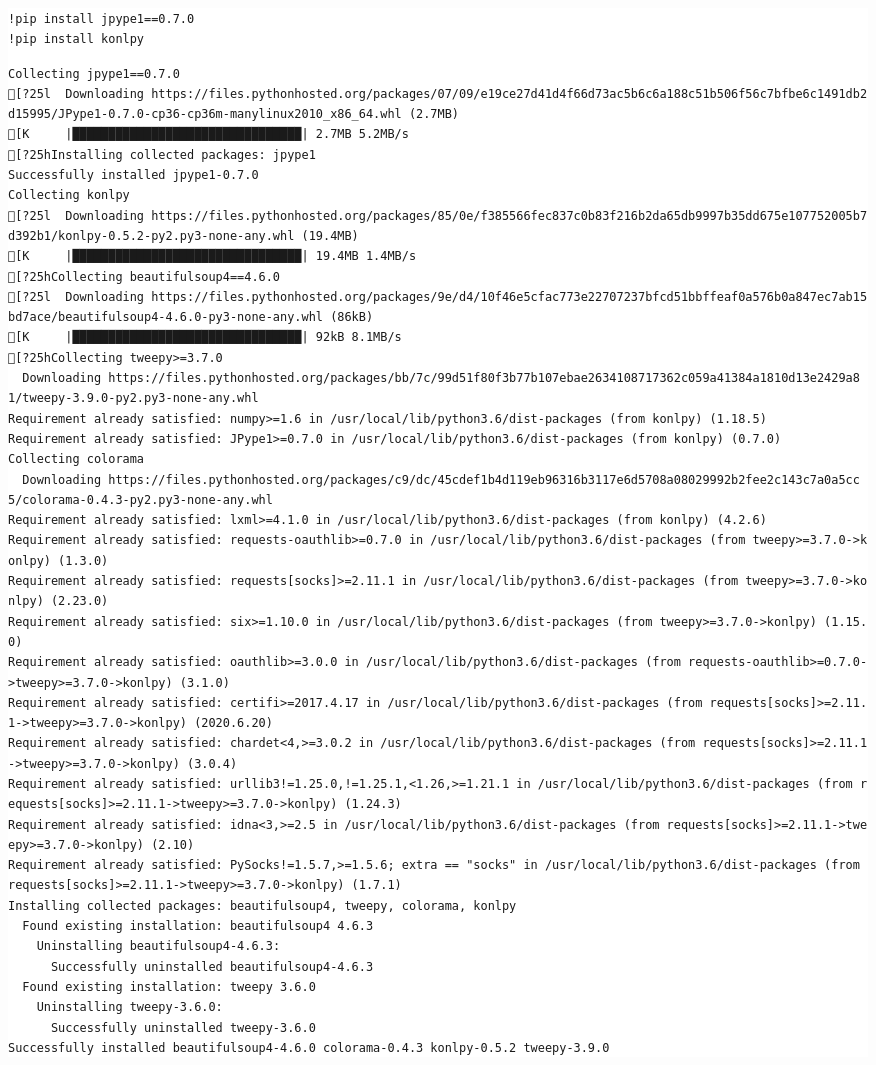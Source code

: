 ```
!pip install jpype1==0.7.0
!pip install konlpy

```

    Collecting jpype1==0.7.0
    [?25l  Downloading https://files.pythonhosted.org/packages/07/09/e19ce27d41d4f66d73ac5b6c6a188c51b506f56c7bfbe6c1491db2d15995/JPype1-0.7.0-cp36-cp36m-manylinux2010_x86_64.whl (2.7MB)
    [K     |████████████████████████████████| 2.7MB 5.2MB/s 
    [?25hInstalling collected packages: jpype1
    Successfully installed jpype1-0.7.0
    Collecting konlpy
    [?25l  Downloading https://files.pythonhosted.org/packages/85/0e/f385566fec837c0b83f216b2da65db9997b35dd675e107752005b7d392b1/konlpy-0.5.2-py2.py3-none-any.whl (19.4MB)
    [K     |████████████████████████████████| 19.4MB 1.4MB/s 
    [?25hCollecting beautifulsoup4==4.6.0
    [?25l  Downloading https://files.pythonhosted.org/packages/9e/d4/10f46e5cfac773e22707237bfcd51bbffeaf0a576b0a847ec7ab15bd7ace/beautifulsoup4-4.6.0-py3-none-any.whl (86kB)
    [K     |████████████████████████████████| 92kB 8.1MB/s 
    [?25hCollecting tweepy>=3.7.0
      Downloading https://files.pythonhosted.org/packages/bb/7c/99d51f80f3b77b107ebae2634108717362c059a41384a1810d13e2429a81/tweepy-3.9.0-py2.py3-none-any.whl
    Requirement already satisfied: numpy>=1.6 in /usr/local/lib/python3.6/dist-packages (from konlpy) (1.18.5)
    Requirement already satisfied: JPype1>=0.7.0 in /usr/local/lib/python3.6/dist-packages (from konlpy) (0.7.0)
    Collecting colorama
      Downloading https://files.pythonhosted.org/packages/c9/dc/45cdef1b4d119eb96316b3117e6d5708a08029992b2fee2c143c7a0a5cc5/colorama-0.4.3-py2.py3-none-any.whl
    Requirement already satisfied: lxml>=4.1.0 in /usr/local/lib/python3.6/dist-packages (from konlpy) (4.2.6)
    Requirement already satisfied: requests-oauthlib>=0.7.0 in /usr/local/lib/python3.6/dist-packages (from tweepy>=3.7.0->konlpy) (1.3.0)
    Requirement already satisfied: requests[socks]>=2.11.1 in /usr/local/lib/python3.6/dist-packages (from tweepy>=3.7.0->konlpy) (2.23.0)
    Requirement already satisfied: six>=1.10.0 in /usr/local/lib/python3.6/dist-packages (from tweepy>=3.7.0->konlpy) (1.15.0)
    Requirement already satisfied: oauthlib>=3.0.0 in /usr/local/lib/python3.6/dist-packages (from requests-oauthlib>=0.7.0->tweepy>=3.7.0->konlpy) (3.1.0)
    Requirement already satisfied: certifi>=2017.4.17 in /usr/local/lib/python3.6/dist-packages (from requests[socks]>=2.11.1->tweepy>=3.7.0->konlpy) (2020.6.20)
    Requirement already satisfied: chardet<4,>=3.0.2 in /usr/local/lib/python3.6/dist-packages (from requests[socks]>=2.11.1->tweepy>=3.7.0->konlpy) (3.0.4)
    Requirement already satisfied: urllib3!=1.25.0,!=1.25.1,<1.26,>=1.21.1 in /usr/local/lib/python3.6/dist-packages (from requests[socks]>=2.11.1->tweepy>=3.7.0->konlpy) (1.24.3)
    Requirement already satisfied: idna<3,>=2.5 in /usr/local/lib/python3.6/dist-packages (from requests[socks]>=2.11.1->tweepy>=3.7.0->konlpy) (2.10)
    Requirement already satisfied: PySocks!=1.5.7,>=1.5.6; extra == "socks" in /usr/local/lib/python3.6/dist-packages (from requests[socks]>=2.11.1->tweepy>=3.7.0->konlpy) (1.7.1)
    Installing collected packages: beautifulsoup4, tweepy, colorama, konlpy
      Found existing installation: beautifulsoup4 4.6.3
        Uninstalling beautifulsoup4-4.6.3:
          Successfully uninstalled beautifulsoup4-4.6.3
      Found existing installation: tweepy 3.6.0
        Uninstalling tweepy-3.6.0:
          Successfully uninstalled tweepy-3.6.0
    Successfully installed beautifulsoup4-4.6.0 colorama-0.4.3 konlpy-0.5.2 tweepy-3.9.0
    